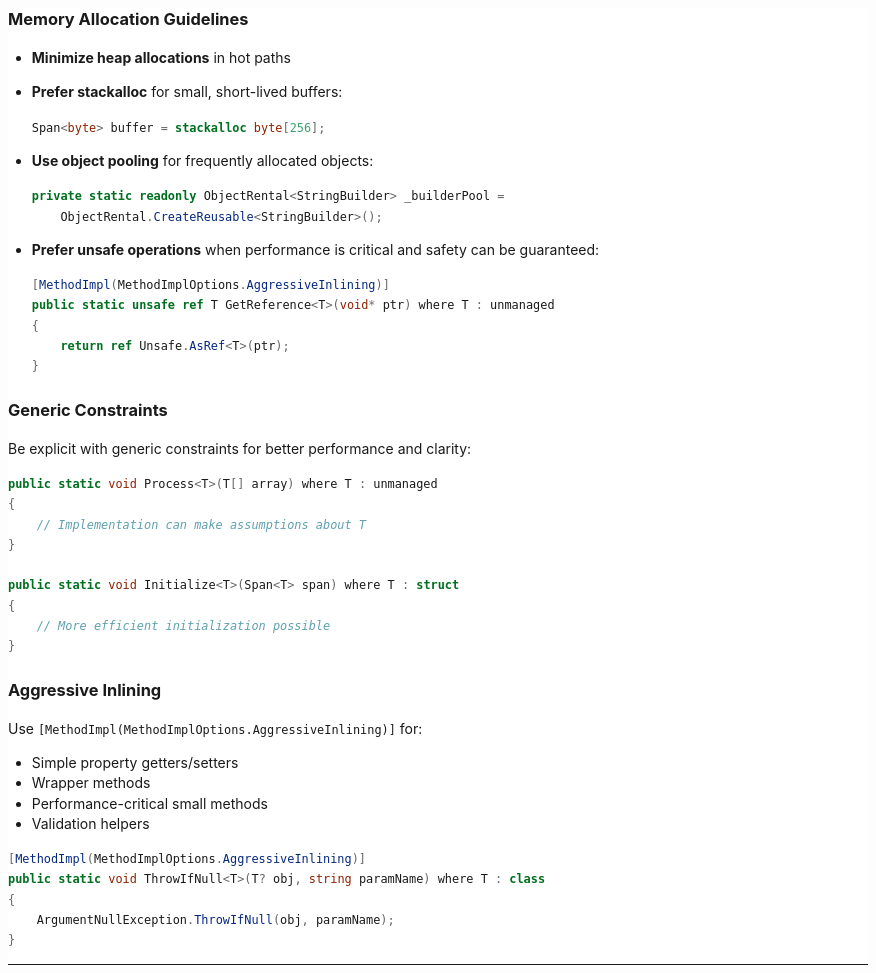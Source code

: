 ### Memory Allocation Guidelines

- **Minimize heap allocations** in hot paths
- **Prefer stackalloc** for small, short-lived buffers:
  ```csharp
  Span<byte> buffer = stackalloc byte[256];
  ```

- **Use object pooling** for frequently allocated objects:
  ```csharp
  private static readonly ObjectRental<StringBuilder> _builderPool = 
      ObjectRental.CreateReusable<StringBuilder>();
  ```

- **Prefer unsafe operations** when performance is critical and safety can be guaranteed:
  ```csharp  
  [MethodImpl(MethodImplOptions.AggressiveInlining)]
  public static unsafe ref T GetReference<T>(void* ptr) where T : unmanaged
  {
      return ref Unsafe.AsRef<T>(ptr);
  }
  ```

### Generic Constraints

Be explicit with generic constraints for better performance and clarity:

```csharp
public static void Process<T>(T[] array) where T : unmanaged
{
    // Implementation can make assumptions about T
}

public static void Initialize<T>(Span<T> span) where T : struct
{
    // More efficient initialization possible
}
```

### Aggressive Inlining

Use `[MethodImpl(MethodImplOptions.AggressiveInlining)]` for:
- Simple property getters/setters
- Wrapper methods
- Performance-critical small methods
- Validation helpers

```csharp
[MethodImpl(MethodImplOptions.AggressiveInlining)]
public static void ThrowIfNull<T>(T? obj, string paramName) where T : class
{
    ArgumentNullException.ThrowIfNull(obj, paramName);
}
```

---